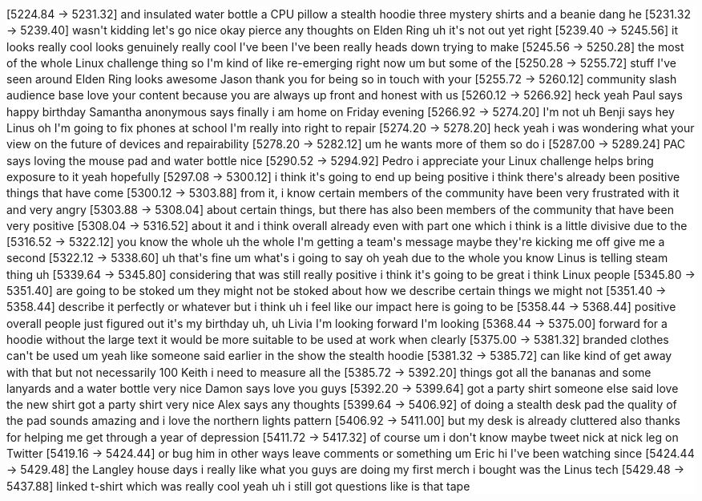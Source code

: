 [5224.84 → 5231.32] and insulated water bottle a CPU pillow a stealth hoodie three mystery shirts and a beanie dang he
[5231.32 → 5239.40] wasn't kidding let's go nice okay pierce any thoughts on Elden Ring uh it's not out yet right
[5239.40 → 5245.56] it looks really cool looks genuinely really cool I've been I've been really heads down trying to make
[5245.56 → 5250.28] the most of the whole Linux challenge thing so I'm kind of like re-emerging right now um but some of the
[5250.28 → 5255.72] stuff I've seen around Elden Ring looks awesome Jason thank you for being so in touch with your
[5255.72 → 5260.12] community slash audience base love your content because you are always up front and honest with us
[5260.12 → 5266.92] heck yeah Paul says happy birthday Samantha anonymous says finally i am home on Friday evening
[5266.92 → 5274.20] I'm not uh Benji says hey Linus oh I'm going to fix phones at school I'm really into right to repair
[5274.20 → 5278.20] heck yeah i was wondering what your view on the future of devices and repairability
[5278.20 → 5282.12] um he wants more of them so do i
[5287.00 → 5289.24] PAC says loving the mouse pad and water bottle nice
[5290.52 → 5294.92] Pedro i appreciate your Linux challenge helps bring exposure to it yeah hopefully
[5297.08 → 5300.12] i think it's going to end up being positive i think there's already been positive things that have come
[5300.12 → 5303.88] from it, i know certain members of the community have been very frustrated with it and very angry
[5303.88 → 5308.04] about certain things, but there has also been members of the community that have been very positive
[5308.04 → 5316.52] about it and i think overall already even with part one which i think is a little divisive due to the
[5316.52 → 5322.12] you know the whole uh the whole I'm getting a team's message maybe they're kicking me off give me a second
[5322.12 → 5338.60] uh that's fine um what's i going to say oh yeah due to the whole you know Linus is telling steam thing uh
[5339.64 → 5345.80] considering that was still really positive i think it's going to be great i think Linux people
[5345.80 → 5351.40] are going to be stoked um they might not be stoked about how we describe certain things we might not
[5351.40 → 5358.44] describe it perfectly or whatever but i think uh i feel like our impact here is going to be
[5358.44 → 5368.44] positive overall people just figured out it's my birthday uh, uh Livia I'm looking forward I'm looking
[5368.44 → 5375.00] forward for a hoodie without the large text it would be more suitable to be used at work when clearly
[5375.00 → 5381.32] branded clothes can't be used um yeah like someone said earlier in the show the stealth hoodie
[5381.32 → 5385.72] can like kind of get away with that but not necessarily 100 Keith i need to measure all the
[5385.72 → 5392.20] things got all the bananas and some lanyards and a water bottle very nice Damon says love you guys
[5392.20 → 5399.64] got a party shirt someone else said love the new shirt got a party shirt very nice Alex says any thoughts
[5399.64 → 5406.92] of doing a stealth desk pad the quality of the pad sounds amazing and i love the northern lights pattern
[5406.92 → 5411.00] but my desk is already cluttered also thanks for helping me get through a year of depression
[5411.72 → 5417.32] of course um i don't know maybe tweet nick at nick leg on Twitter
[5419.16 → 5424.44] or bug him in other ways leave comments or something um Eric hi I've been watching since
[5424.44 → 5429.48] the Langley house days i really like what you guys are doing my first merch i bought was the Linus tech
[5429.48 → 5437.88] linked t-shirt which was really cool yeah uh i still got questions like is that tape